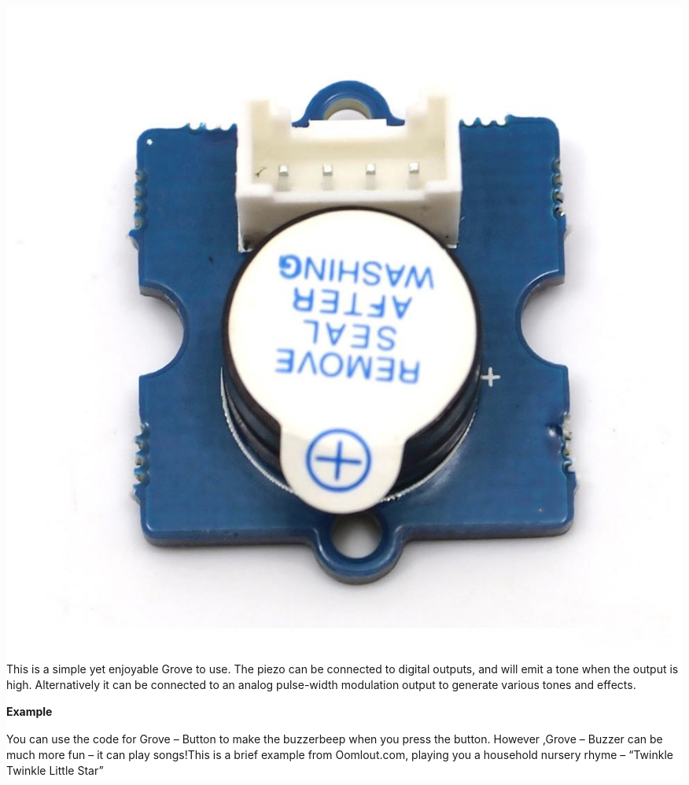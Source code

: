 ![](https://github.com/SeeedDocument/Grove_Starter_Kit_v3/raw/master/img/Buzzer1.jpg)

This is a simple yet enjoyable Grove to use. The piezo can be connected to digital outputs, and will emit a tone when the output is high. Alternatively it can be connected to an analog pulse-width modulation output to generate various tones and effects.

**Example**

You can use the code for Grove – Button to make the buzzerbeep when you press the button. However ,Grove – Buzzer can be much more fun – it can play songs!This is a brief example from Oomlout.com, playing you a household nursery rhyme – “Twinkle Twinkle Little Star”
